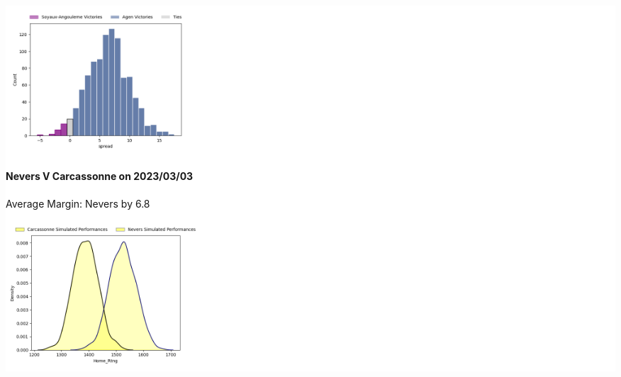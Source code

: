 <img src="plots/spreads_Agen_V_Soyaux-Angouleme_8.png" width="32%" />
</p>

#### Nevers V Carcassonne on 2023/03/03


Average Margin: Nevers by 6.8

<p float="left">
<img src="plots/performances_Nevers_V_Carcassonne_8.png" width="32%" />